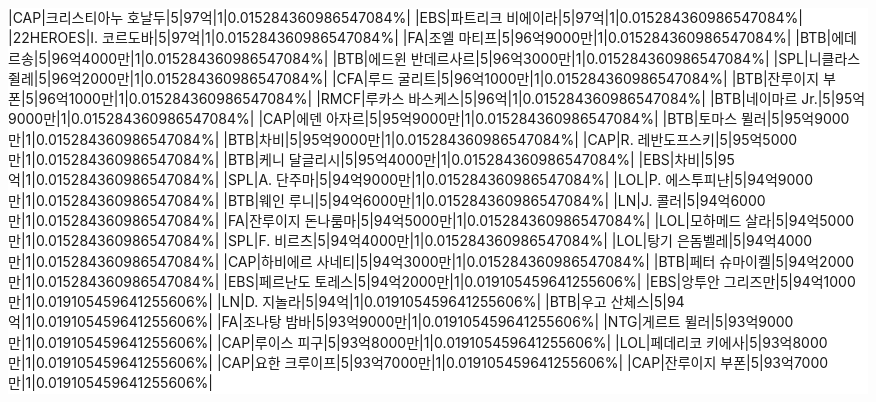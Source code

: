 |CAP|크리스티아누 호날두|5|97억|1|0.015284360986547084%|
|EBS|파트리크 비에이라|5|97억|1|0.015284360986547084%|
|22HEROES|I. 코르도바|5|97억|1|0.015284360986547084%|
|FA|조엘 마티프|5|96억9000만|1|0.015284360986547084%|
|BTB|에데르송|5|96억4000만|1|0.015284360986547084%|
|BTB|에드윈 반데르사르|5|96억3000만|1|0.015284360986547084%|
|SPL|니클라스 쥘레|5|96억2000만|1|0.015284360986547084%|
|CFA|루드 굴리트|5|96억1000만|1|0.015284360986547084%|
|BTB|잔루이지 부폰|5|96억1000만|1|0.015284360986547084%|
|RMCF|루카스 바스케스|5|96억|1|0.015284360986547084%|
|BTB|네이마르 Jr.|5|95억9000만|1|0.015284360986547084%|
|CAP|에덴 아자르|5|95억9000만|1|0.015284360986547084%|
|BTB|토마스 뮐러|5|95억9000만|1|0.015284360986547084%|
|BTB|차비|5|95억9000만|1|0.015284360986547084%|
|CAP|R. 레반도프스키|5|95억5000만|1|0.015284360986547084%|
|BTB|케니 달글리시|5|95억4000만|1|0.015284360986547084%|
|EBS|차비|5|95억|1|0.015284360986547084%|
|SPL|A. 단주마|5|94억9000만|1|0.015284360986547084%|
|LOL|P. 에스투피냔|5|94억9000만|1|0.015284360986547084%|
|BTB|웨인 루니|5|94억6000만|1|0.015284360986547084%|
|LN|J. 콜러|5|94억6000만|1|0.015284360986547084%|
|FA|잔루이지 돈나룸마|5|94억5000만|1|0.015284360986547084%|
|LOL|모하메드 살라|5|94억5000만|1|0.015284360986547084%|
|SPL|F. 비르츠|5|94억4000만|1|0.015284360986547084%|
|LOL|탕기 은돔벨레|5|94억4000만|1|0.015284360986547084%|
|CAP|하비에르 사네티|5|94억3000만|1|0.015284360986547084%|
|BTB|페터 슈마이켈|5|94억2000만|1|0.015284360986547084%|
|EBS|페르난도 토레스|5|94억2000만|1|0.019105459641255606%|
|EBS|앙투안 그리즈만|5|94억1000만|1|0.019105459641255606%|
|LN|D. 지놀라|5|94억|1|0.019105459641255606%|
|BTB|우고 산체스|5|94억|1|0.019105459641255606%|
|FA|조나탕 밤바|5|93억9000만|1|0.019105459641255606%|
|NTG|게르트 뮐러|5|93억9000만|1|0.019105459641255606%|
|CAP|루이스 피구|5|93억8000만|1|0.019105459641255606%|
|LOL|페데리코 키에사|5|93억8000만|1|0.019105459641255606%|
|CAP|요한 크루이프|5|93억7000만|1|0.019105459641255606%|
|CAP|잔루이지 부폰|5|93억7000만|1|0.019105459641255606%|